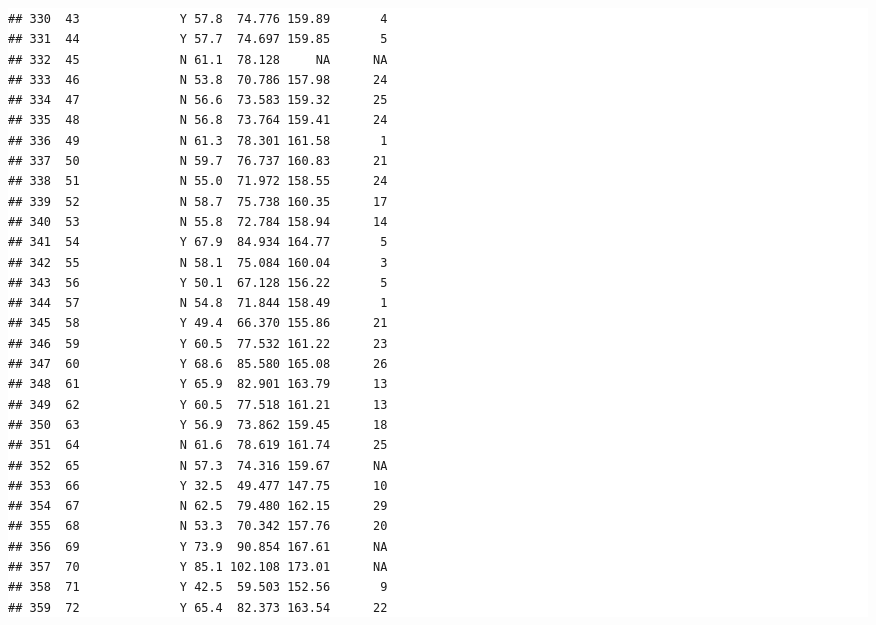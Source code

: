     ## 330  43              Y 57.8  74.776 159.89       4
    ## 331  44              Y 57.7  74.697 159.85       5
    ## 332  45              N 61.1  78.128     NA      NA
    ## 333  46              N 53.8  70.786 157.98      24
    ## 334  47              N 56.6  73.583 159.32      25
    ## 335  48              N 56.8  73.764 159.41      24
    ## 336  49              N 61.3  78.301 161.58       1
    ## 337  50              N 59.7  76.737 160.83      21
    ## 338  51              N 55.0  71.972 158.55      24
    ## 339  52              N 58.7  75.738 160.35      17
    ## 340  53              N 55.8  72.784 158.94      14
    ## 341  54              Y 67.9  84.934 164.77       5
    ## 342  55              N 58.1  75.084 160.04       3
    ## 343  56              Y 50.1  67.128 156.22       5
    ## 344  57              N 54.8  71.844 158.49       1
    ## 345  58              Y 49.4  66.370 155.86      21
    ## 346  59              Y 60.5  77.532 161.22      23
    ## 347  60              Y 68.6  85.580 165.08      26
    ## 348  61              Y 65.9  82.901 163.79      13
    ## 349  62              Y 60.5  77.518 161.21      13
    ## 350  63              Y 56.9  73.862 159.45      18
    ## 351  64              N 61.6  78.619 161.74      25
    ## 352  65              N 57.3  74.316 159.67      NA
    ## 353  66              Y 32.5  49.477 147.75      10
    ## 354  67              N 62.5  79.480 162.15      29
    ## 355  68              N 53.3  70.342 157.76      20
    ## 356  69              Y 73.9  90.854 167.61      NA
    ## 357  70              Y 85.1 102.108 173.01      NA
    ## 358  71              Y 42.5  59.503 152.56       9
    ## 359  72              Y 65.4  82.373 163.54      22